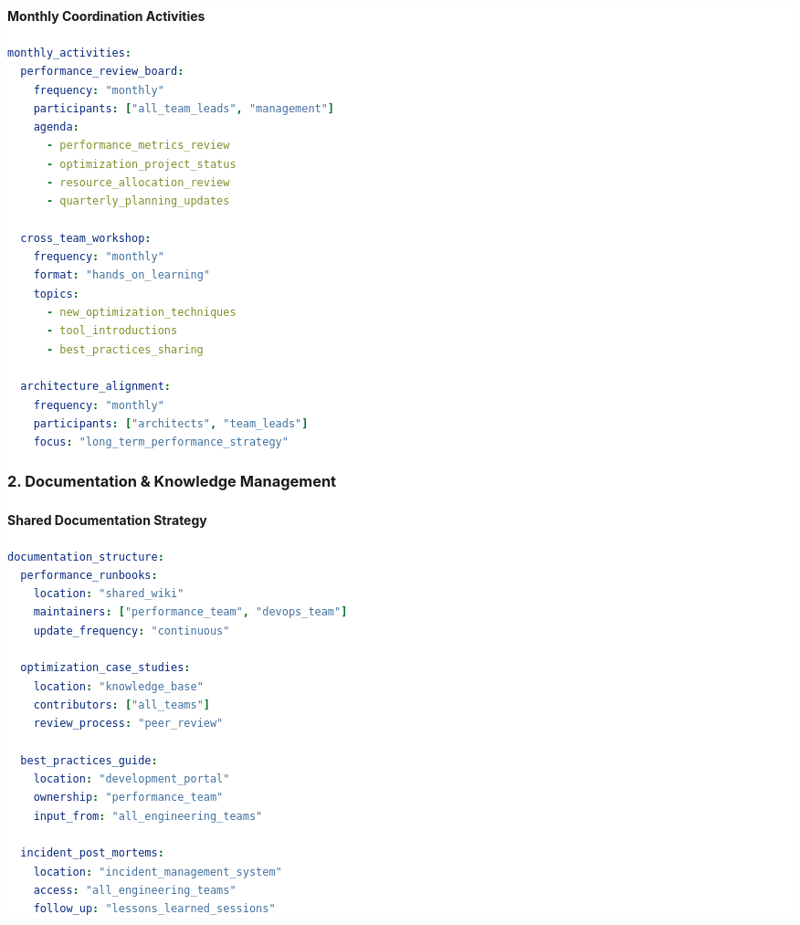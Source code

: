 #### Monthly Coordination Activities
```yaml
monthly_activities:
  performance_review_board:
    frequency: "monthly"
    participants: ["all_team_leads", "management"]
    agenda:
      - performance_metrics_review
      - optimization_project_status
      - resource_allocation_review
      - quarterly_planning_updates
      
  cross_team_workshop:
    frequency: "monthly"
    format: "hands_on_learning"
    topics:
      - new_optimization_techniques
      - tool_introductions
      - best_practices_sharing
      
  architecture_alignment:
    frequency: "monthly"
    participants: ["architects", "team_leads"]
    focus: "long_term_performance_strategy"
```

### 2. Documentation & Knowledge Management

#### Shared Documentation Strategy
```yaml
documentation_structure:
  performance_runbooks:
    location: "shared_wiki"
    maintainers: ["performance_team", "devops_team"]
    update_frequency: "continuous"
    
  optimization_case_studies:
    location: "knowledge_base"
    contributors: ["all_teams"]
    review_process: "peer_review"
    
  best_practices_guide:
    location: "development_portal"
    ownership: "performance_team"
    input_from: "all_engineering_teams"
    
  incident_post_mortems:
    location: "incident_management_system"
    access: "all_engineering_teams"
    follow_up: "lessons_learned_sessions"
```
